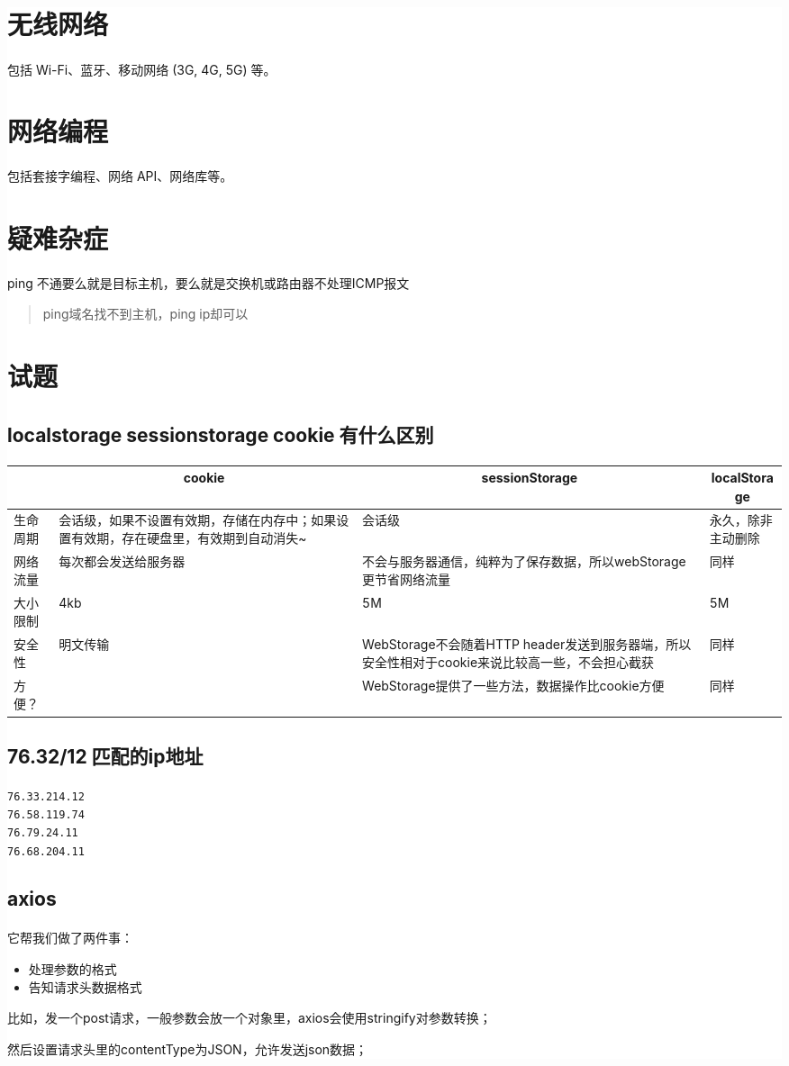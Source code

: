 # 无线网络

包括 Wi-Fi、蓝牙、移动网络 (3G, 4G, 5G) 等。

# 网络编程

包括套接字编程、网络 API、网络库等。



# 疑难杂症

ping 不通要么就是目标主机，要么就是交换机或路由器不处理ICMP报文

> ping域名找不到主机，ping ip却可以

# 试题

## localstorage  sessionstorage  cookie 有什么区别

|          | cookie                                                       | sessionStorage                                               | localStorage       |
| -------- | ------------------------------------------------------------ | ------------------------------------------------------------ | ------------------ |
| 生命周期 | 会话级，如果不设置有效期，存储在内存中；如果设置有效期，存在硬盘里，有效期到自动消失~ | 会话级                                                       | 永久，除非主动删除 |
| 网络流量 | 每次都会发送给服务器                                         | 不会与服务器通信，纯粹为了保存数据，所以webStorage更节省网络流量 | 同样               |
| 大小限制 | 4kb                                                          | 5M                                                           | 5M                 |
| 安全性   | 明文传输                                                     | WebStorage不会随着HTTP header发送到服务器端，所以安全性相对于cookie来说比较高一些，不会担心截获 | 同样               |
| 方便？   |                                                              | WebStorage提供了一些方法，数据操作比cookie方便               | 同样               |

## 76.32/12 匹配的ip地址

```
76.33.214.12
76.58.119.74
76.79.24.11
76.68.204.11
```

## axios

它帮我们做了两件事：

- 处理参数的格式
- 告知请求头数据格式

比如，发一个post请求，一般参数会放一个对象里，axios会使用stringify对参数转换；

然后设置请求头里的contentType为JSON，允许发送json数据；
